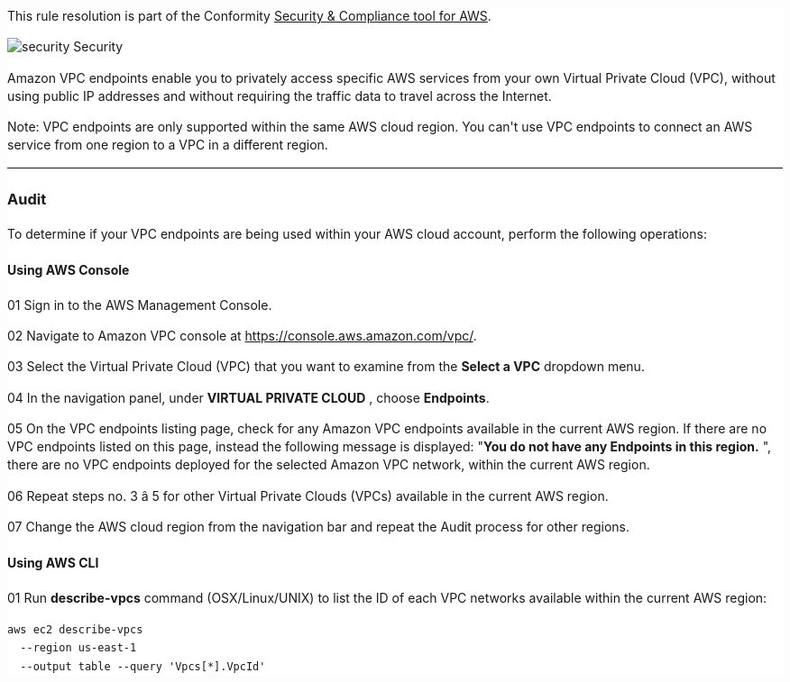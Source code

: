This rule resolution is part of the Conformity [Security & Compliance tool for
AWS](https://www.trendmicro.com/cloud-one-conformity "Conformity product
features for AWS").

![security](/cloudoneconformity/assets/v2/images/icons/security.svg?1740361707617976185)
Security

Amazon VPC endpoints enable you to privately access specific AWS services from
your own Virtual Private Cloud (VPC), without using public IP addresses and
without requiring the traffic data to travel across the Internet.

Note: VPC endpoints are only supported within the same AWS cloud region. You
can't use VPC endpoints to connect an AWS service from one region to a VPC in
a different region.

* * *

### Audit

To determine if your VPC endpoints are being used within your AWS cloud
account, perform the following operations:

#### Using AWS Console

01 Sign in to the AWS Management Console.

02 Navigate to Amazon VPC console at <https://console.aws.amazon.com/vpc/>.

03 Select the Virtual Private Cloud (VPC) that you want to examine from the
**Select a VPC** dropdown menu.

04 In the navigation panel, under **VIRTUAL PRIVATE CLOUD** , choose
**Endpoints**.

05 On the VPC endpoints listing page, check for any Amazon VPC endpoints
available in the current AWS region. If there are no VPC endpoints listed on
this page, instead the following message is displayed: "**You do not have any
Endpoints in this region.** ", there are no VPC endpoints deployed for the
selected Amazon VPC network, within the current AWS region.

06 Repeat steps no. 3 â 5 for other Virtual Private Clouds (VPCs) available
in the current AWS region.

07 Change the AWS cloud region from the navigation bar and repeat the Audit
process for other regions.

#### Using AWS CLI

01 Run **describe-vpcs** command (OSX/Linux/UNIX) to list the ID of each VPC
networks available within the current AWS region:

    
    
    aws ec2 describe-vpcs
      --region us-east-1
      --output table --query 'Vpcs[*].VpcId'
    
